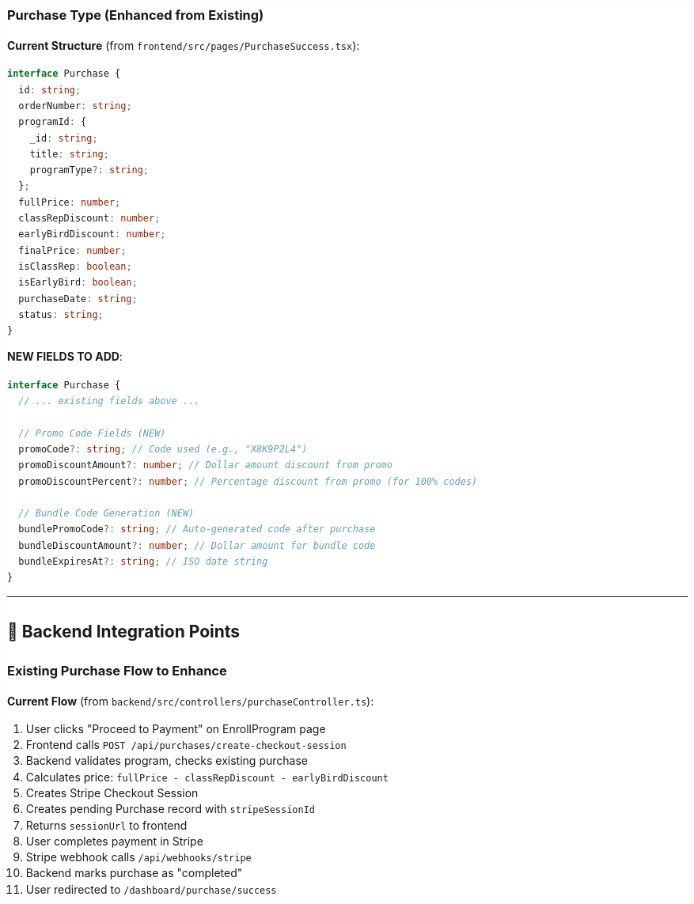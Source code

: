 ### Purchase Type (Enhanced from Existing)

**Current Structure** (from `frontend/src/pages/PurchaseSuccess.tsx`):

```typescript
interface Purchase {
  id: string;
  orderNumber: string;
  programId: {
    _id: string;
    title: string;
    programType?: string;
  };
  fullPrice: number;
  classRepDiscount: number;
  earlyBirdDiscount: number;
  finalPrice: number;
  isClassRep: boolean;
  isEarlyBird: boolean;
  purchaseDate: string;
  status: string;
}
```

**NEW FIELDS TO ADD**:

```typescript
interface Purchase {
  // ... existing fields above ...

  // Promo Code Fields (NEW)
  promoCode?: string; // Code used (e.g., "X8K9P2L4")
  promoDiscountAmount?: number; // Dollar amount discount from promo
  promoDiscountPercent?: number; // Percentage discount from promo (for 100% codes)

  // Bundle Code Generation (NEW)
  bundlePromoCode?: string; // Auto-generated code after purchase
  bundleDiscountAmount?: number; // Dollar amount for bundle code
  bundleExpiresAt?: string; // ISO date string
}
```

---

## 🔧 Backend Integration Points

### Existing Purchase Flow to Enhance

**Current Flow** (from `backend/src/controllers/purchaseController.ts`):

1. User clicks "Proceed to Payment" on EnrollProgram page
2. Frontend calls `POST /api/purchases/create-checkout-session`
3. Backend validates program, checks existing purchase
4. Calculates price: `fullPrice - classRepDiscount - earlyBirdDiscount`
5. Creates Stripe Checkout Session
6. Creates pending Purchase record with `stripeSessionId`
7. Returns `sessionUrl` to frontend
8. User completes payment in Stripe
9. Stripe webhook calls `/api/webhooks/stripe`
10. Backend marks purchase as "completed"
11. User redirected to `/dashboard/purchase/success`
